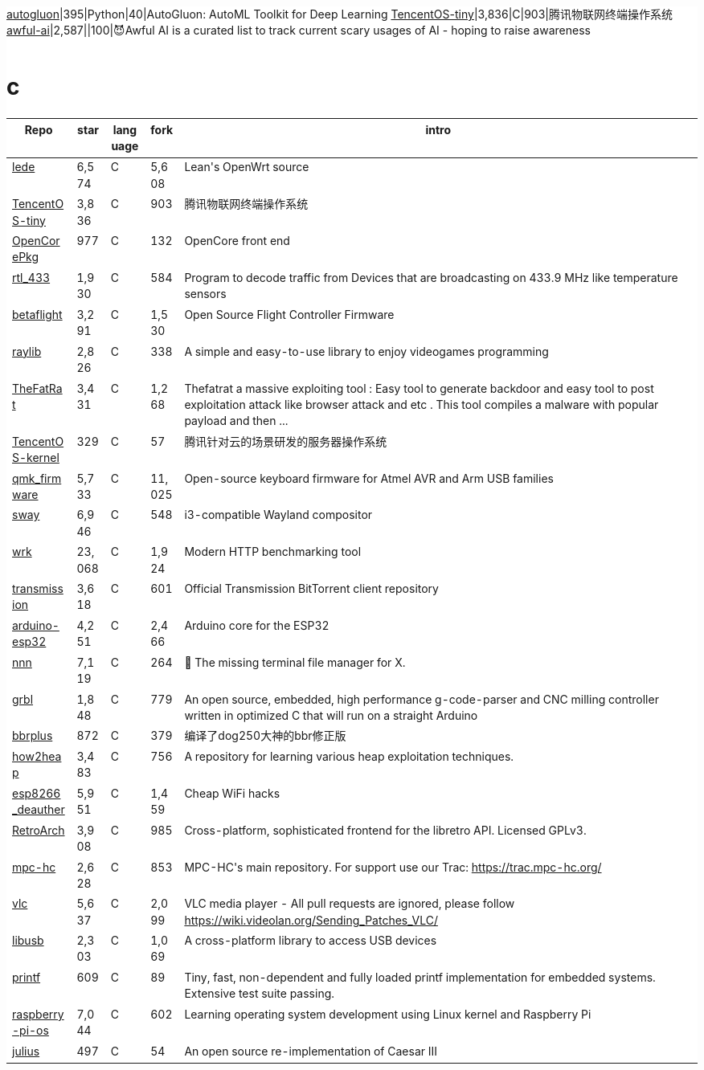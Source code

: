 [autogluon](https://github.com/awslabs/autogluon)|395|Python|40|AutoGluon: AutoML Toolkit for Deep Learning
[TencentOS-tiny](https://github.com/Tencent/TencentOS-tiny)|3,836|C|903|腾讯物联网终端操作系统
[awful-ai](https://github.com/daviddao/awful-ai)|2,587||100|😈Awful AI is a curated list to track current scary usages of AI - hoping to raise awareness


# c

Repo|star|language|fork|intro
-|-|-|-|-
[lede](https://github.com/coolsnowwolf/lede)|6,574|C|5,608|Lean's OpenWrt source
[TencentOS-tiny](https://github.com/Tencent/TencentOS-tiny)|3,836|C|903|腾讯物联网终端操作系统
[OpenCorePkg](https://github.com/acidanthera/OpenCorePkg)|977|C|132|OpenCore front end
[rtl_433](https://github.com/merbanan/rtl_433)|1,930|C|584|Program to decode traffic from Devices that are broadcasting on 433.9 MHz like temperature sensors
[betaflight](https://github.com/betaflight/betaflight)|3,291|C|1,530|Open Source Flight Controller Firmware
[raylib](https://github.com/raysan5/raylib)|2,826|C|338|A simple and easy-to-use library to enjoy videogames programming
[TheFatRat](https://github.com/Screetsec/TheFatRat)|3,431|C|1,268|Thefatrat a massive exploiting tool : Easy tool to generate backdoor and easy tool to post exploitation attack like browser attack and etc . This tool compiles a malware with popular payload and then ...
[TencentOS-kernel](https://github.com/Tencent/TencentOS-kernel)|329|C|57|腾讯针对云的场景研发的服务器操作系统
[qmk_firmware](https://github.com/qmk/qmk_firmware)|5,733|C|11,025|Open-source keyboard firmware for Atmel AVR and Arm USB families
[sway](https://github.com/swaywm/sway)|6,946|C|548|i3-compatible Wayland compositor
[wrk](https://github.com/wg/wrk)|23,068|C|1,924|Modern HTTP benchmarking tool
[transmission](https://github.com/transmission/transmission)|3,618|C|601|Official Transmission BitTorrent client repository
[arduino-esp32](https://github.com/espressif/arduino-esp32)|4,251|C|2,466|Arduino core for the ESP32
[nnn](https://github.com/jarun/nnn)|7,119|C|264|🐬 The missing terminal file manager for X.
[grbl](https://github.com/gnea/grbl)|1,848|C|779|An open source, embedded, high performance g-code-parser and CNC milling controller written in optimized C that will run on a straight Arduino
[bbrplus](https://github.com/cx9208/bbrplus)|872|C|379|编译了dog250大神的bbr修正版
[how2heap](https://github.com/shellphish/how2heap)|3,483|C|756|A repository for learning various heap exploitation techniques.
[esp8266_deauther](https://github.com/spacehuhn/esp8266_deauther)|5,951|C|1,459|Cheap WiFi hacks
[RetroArch](https://github.com/libretro/RetroArch)|3,908|C|985|Cross-platform, sophisticated frontend for the libretro API. Licensed GPLv3.
[mpc-hc](https://github.com/mpc-hc/mpc-hc)|2,628|C|853|MPC-HC's main repository. For support use our Trac: https://trac.mpc-hc.org/
[vlc](https://github.com/videolan/vlc)|5,637|C|2,099|VLC media player - All pull requests are ignored, please follow https://wiki.videolan.org/Sending_Patches_VLC/
[libusb](https://github.com/libusb/libusb)|2,303|C|1,069|A cross-platform library to access USB devices
[printf](https://github.com/mpaland/printf)|609|C|89|Tiny, fast, non-dependent and fully loaded printf implementation for embedded systems. Extensive test suite passing.
[raspberry-pi-os](https://github.com/s-matyukevich/raspberry-pi-os)|7,044|C|602|Learning operating system development using Linux kernel and Raspberry Pi
[julius](https://github.com/bvschaik/julius)|497|C|54|An open source re-implementation of Caesar III
